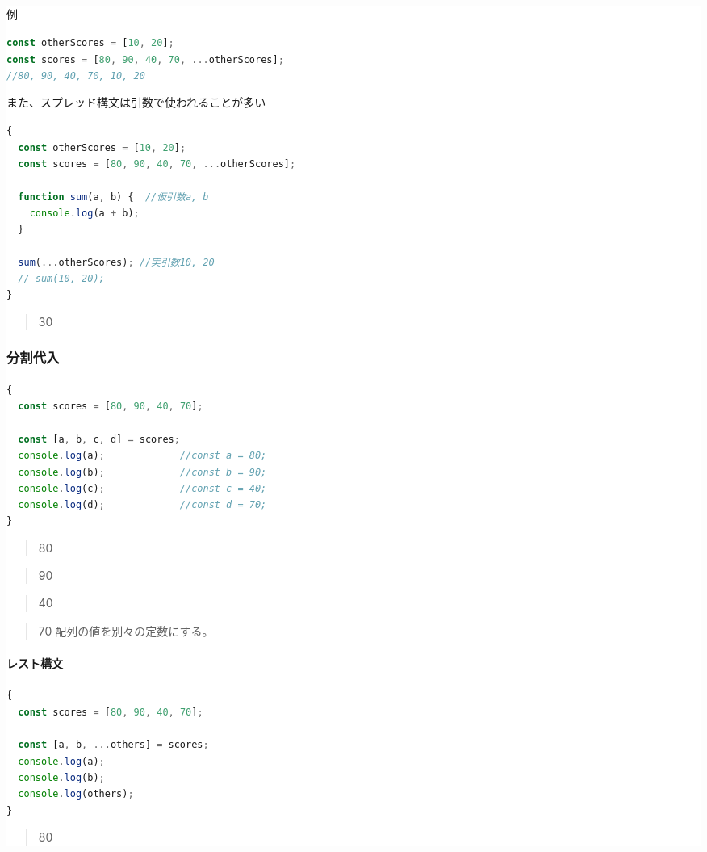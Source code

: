 例
```js:main.js
const otherScores = [10, 20]; 
const scores = [80, 90, 40, 70, ...otherScores]; 
//80, 90, 40, 70, 10, 20
```

また、スプレッド構文は引数で使われることが多い
```js:main.js
{
  const otherScores = [10, 20]; 
  const scores = [80, 90, 40, 70, ...otherScores]; 

  function sum(a, b) {  //仮引数a, b
    console.log(a + b); 
  }

  sum(...otherScores); //実引数10, 20
  // sum(10, 20); 
}
```
>30

### 分割代入
```js:main.js
{
  const scores = [80, 90, 40, 70]; 

  const [a, b, c, d] = scores;
  console.log(a);             //const a = 80;
  console.log(b);             //const b = 90;
  console.log(c);             //const c = 40;
  console.log(d);             //const d = 70; 
}
```
>80

>90

>40

>70
配列の値を別々の定数にする。

#### レスト構文
```js:main.js
{
  const scores = [80, 90, 40, 70];
  
  const [a, b, ...others] = scores;
  console.log(a); 
  console.log(b); 
  console.log(others); 
}
```
>80
